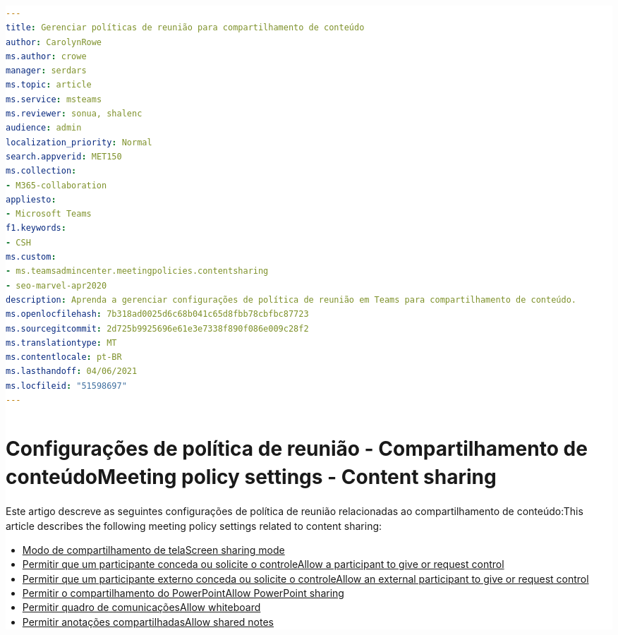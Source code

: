 ```yaml
---
title: Gerenciar políticas de reunião para compartilhamento de conteúdo
author: CarolynRowe
ms.author: crowe
manager: serdars
ms.topic: article
ms.service: msteams
ms.reviewer: sonua, shalenc
audience: admin
localization_priority: Normal
search.appverid: MET150
ms.collection:
- M365-collaboration
appliesto:
- Microsoft Teams
f1.keywords:
- CSH
ms.custom:
- ms.teamsadmincenter.meetingpolicies.contentsharing
- seo-marvel-apr2020
description: Aprenda a gerenciar configurações de política de reunião em Teams para compartilhamento de conteúdo.
ms.openlocfilehash: 7b318ad0025d6c68b041c65d8fbb78cbfbc87723
ms.sourcegitcommit: 2d725b9925696e61e3e7338f890f086e009c28f2
ms.translationtype: MT
ms.contentlocale: pt-BR
ms.lasthandoff: 04/06/2021
ms.locfileid: "51598697"
---
```

# <a name="meeting-policy-settings---content-sharing"></a><span data-ttu-id="536a9-103">Configurações de política de reunião - Compartilhamento de conteúdo</span><span class="sxs-lookup"><span data-stu-id="536a9-103">Meeting policy settings - Content sharing</span></span>

<span data-ttu-id="536a9-104"><a name="bkcontentsharing"> </a></span><span class="sxs-lookup"><span data-stu-id="536a9-104"><a name="bkcontentsharing"> </a></span></span>

<span data-ttu-id="536a9-105">Este artigo descreve as seguintes configurações de política de reunião relacionadas ao compartilhamento de conteúdo:</span><span class="sxs-lookup"><span data-stu-id="536a9-105">This article describes the following meeting policy settings related to content sharing:</span></span>

- [<span data-ttu-id="536a9-106">Modo de compartilhamento de tela</span><span class="sxs-lookup"><span data-stu-id="536a9-106">Screen sharing mode</span></span>](#screen-sharing-mode)
- [<span data-ttu-id="536a9-107">Permitir que um participante conceda ou solicite o controle</span><span class="sxs-lookup"><span data-stu-id="536a9-107">Allow a participant to give or request control</span></span>](#allow-a-participant-to-give-or-request-control)
- [<span data-ttu-id="536a9-108">Permitir que um participante externo conceda ou solicite o controle</span><span class="sxs-lookup"><span data-stu-id="536a9-108">Allow an external participant to give or request control</span></span>](#allow-an-external-participant-to-give-or-request-control)
- [<span data-ttu-id="536a9-109">Permitir o compartilhamento do PowerPoint</span><span class="sxs-lookup"><span data-stu-id="536a9-109">Allow PowerPoint sharing</span></span>](#allow-powerpoint-sharing)
- [<span data-ttu-id="536a9-110">Permitir quadro de comunicações</span><span class="sxs-lookup"><span data-stu-id="536a9-110">Allow whiteboard</span></span>](#allow-whiteboard)
- [<span data-ttu-id="536a9-111">Permitir anotações compartilhadas</span><span class="sxs-lookup"><span data-stu-id="536a9-111">Allow shared notes</span></span>](#allow-shared-notes)
